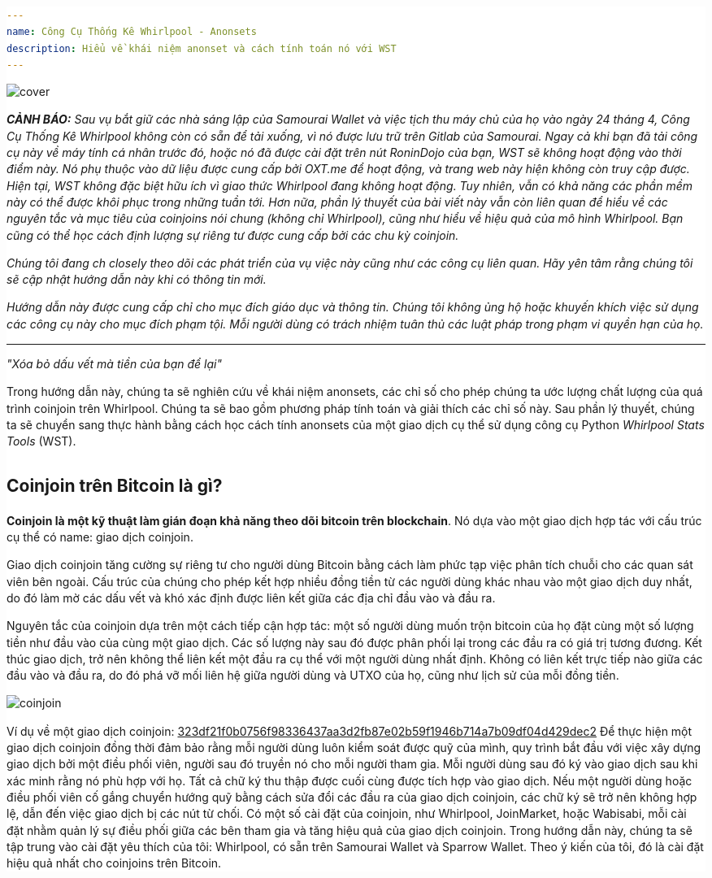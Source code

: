 ```yaml
---
name: Công Cụ Thống Kê Whirlpool - Anonsets
description: Hiểu về khái niệm anonset và cách tính toán nó với WST
---
```

![cover](assets/cover.webp)

***CẢNH BÁO:** Sau vụ bắt giữ các nhà sáng lập của Samourai Wallet và việc tịch thu máy chủ của họ vào ngày 24 tháng 4, Công Cụ Thống Kê Whirlpool không còn có sẵn để tải xuống, vì nó được lưu trữ trên Gitlab của Samourai. Ngay cả khi bạn đã tải công cụ này về máy tính cá nhân trước đó, hoặc nó đã được cài đặt trên nút RoninDojo của bạn, WST sẽ không hoạt động vào thời điểm này. Nó phụ thuộc vào dữ liệu được cung cấp bởi OXT.me để hoạt động, và trang web này hiện không còn truy cập được. Hiện tại, WST không đặc biệt hữu ích vì giao thức Whirlpool đang không hoạt động. Tuy nhiên, vẫn có khả năng các phần mềm này có thể được khôi phục trong những tuần tới. Hơn nữa, phần lý thuyết của bài viết này vẫn còn liên quan để hiểu về các nguyên tắc và mục tiêu của coinjoins nói chung (không chỉ Whirlpool), cũng như hiểu về hiệu quả của mô hình Whirlpool. Bạn cũng có thể học cách định lượng sự riêng tư được cung cấp bởi các chu kỳ coinjoin.*

_Chúng tôi đang ch closely theo dõi các phát triển của vụ việc này cũng như các công cụ liên quan. Hãy yên tâm rằng chúng tôi sẽ cập nhật hướng dẫn này khi có thông tin mới._

_Hướng dẫn này được cung cấp chỉ cho mục đích giáo dục và thông tin. Chúng tôi không ủng hộ hoặc khuyến khích việc sử dụng các công cụ này cho mục đích phạm tội. Mỗi người dùng có trách nhiệm tuân thủ các luật pháp trong phạm vi quyền hạn của họ._

---

*"Xóa bỏ dấu vết mà tiền của bạn để lại"*

Trong hướng dẫn này, chúng ta sẽ nghiên cứu về khái niệm anonsets, các chỉ số cho phép chúng ta ước lượng chất lượng của quá trình coinjoin trên Whirlpool. Chúng ta sẽ bao gồm phương pháp tính toán và giải thích các chỉ số này. Sau phần lý thuyết, chúng ta sẽ chuyển sang thực hành bằng cách học cách tính anonsets của một giao dịch cụ thể sử dụng công cụ Python *Whirlpool Stats Tools* (WST).

## Coinjoin trên Bitcoin là gì?
**Coinjoin là một kỹ thuật làm gián đoạn khả năng theo dõi bitcoin trên blockchain**. Nó dựa vào một giao dịch hợp tác với cấu trúc cụ thể có name: giao dịch coinjoin.

Giao dịch coinjoin tăng cường sự riêng tư cho người dùng Bitcoin bằng cách làm phức tạp việc phân tích chuỗi cho các quan sát viên bên ngoài. Cấu trúc của chúng cho phép kết hợp nhiều đồng tiền từ các người dùng khác nhau vào một giao dịch duy nhất, do đó làm mờ các dấu vết và khó xác định được liên kết giữa các địa chỉ đầu vào và đầu ra.

Nguyên tắc của coinjoin dựa trên một cách tiếp cận hợp tác: một số người dùng muốn trộn bitcoin của họ đặt cùng một số lượng tiền như đầu vào của cùng một giao dịch. Các số lượng này sau đó được phân phối lại trong các đầu ra có giá trị tương đương. Kết thúc giao dịch, trở nên không thể liên kết một đầu ra cụ thể với một người dùng nhất định. Không có liên kết trực tiếp nào giữa các đầu vào và đầu ra, do đó phá vỡ mối liên hệ giữa người dùng và UTXO của họ, cũng như lịch sử của mỗi đồng tiền.

![coinjoin](assets/notext/1.webp)

Ví dụ về một giao dịch coinjoin:
[323df21f0b0756f98336437aa3d2fb87e02b59f1946b714a7b09df04d429dec2](https://mempool.space/tx/323df21f0b0756f98336437aa3d2fb87e02b59f1946b714a7b09df04d429dec2)
Để thực hiện một giao dịch coinjoin đồng thời đảm bảo rằng mỗi người dùng luôn kiểm soát được quỹ của mình, quy trình bắt đầu với việc xây dựng giao dịch bởi một điều phối viên, người sau đó truyền nó cho mỗi người tham gia. Mỗi người dùng sau đó ký vào giao dịch sau khi xác minh rằng nó phù hợp với họ. Tất cả chữ ký thu thập được cuối cùng được tích hợp vào giao dịch. Nếu một người dùng hoặc điều phối viên cố gắng chuyển hướng quỹ bằng cách sửa đổi các đầu ra của giao dịch coinjoin, các chữ ký sẽ trở nên không hợp lệ, dẫn đến việc giao dịch bị các nút từ chối.
Có một số cài đặt của coinjoin, như Whirlpool, JoinMarket, hoặc Wabisabi, mỗi cài đặt nhằm quản lý sự điều phối giữa các bên tham gia và tăng hiệu quả của giao dịch coinjoin.
Trong hướng dẫn này, chúng ta sẽ tập trung vào cài đặt yêu thích của tôi: Whirlpool, có sẵn trên Samourai Wallet và Sparrow Wallet. Theo ý kiến của tôi, đó là cài đặt hiệu quả nhất cho coinjoins trên Bitcoin.